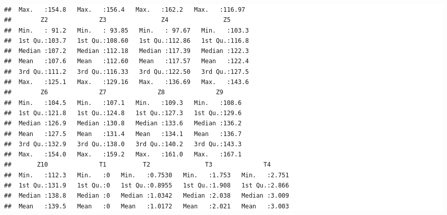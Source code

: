     ##  Max.   :154.8   Max.   :156.4   Max.   :162.2   Max.   :116.97  
    ##        Z2              Z3               Z4               Z5       
    ##  Min.   : 91.2   Min.   : 93.85   Min.   : 97.67   Min.   :103.3  
    ##  1st Qu.:103.7   1st Qu.:108.60   1st Qu.:112.86   1st Qu.:116.8  
    ##  Median :107.2   Median :112.18   Median :117.39   Median :122.3  
    ##  Mean   :107.6   Mean   :112.60   Mean   :117.57   Mean   :122.4  
    ##  3rd Qu.:111.2   3rd Qu.:116.33   3rd Qu.:122.50   3rd Qu.:127.5  
    ##  Max.   :125.1   Max.   :129.16   Max.   :136.69   Max.   :143.6  
    ##        Z6              Z7              Z8              Z9       
    ##  Min.   :104.5   Min.   :107.1   Min.   :109.3   Min.   :108.6  
    ##  1st Qu.:121.8   1st Qu.:124.8   1st Qu.:127.3   1st Qu.:129.6  
    ##  Median :126.9   Median :130.8   Median :133.6   Median :136.2  
    ##  Mean   :127.5   Mean   :131.4   Mean   :134.1   Mean   :136.7  
    ##  3rd Qu.:132.9   3rd Qu.:138.0   3rd Qu.:140.2   3rd Qu.:143.3  
    ##  Max.   :154.0   Max.   :159.2   Max.   :161.0   Max.   :167.1  
    ##       Z10              T1          T2               T3              T4       
    ##  Min.   :112.3   Min.   :0   Min.   :0.7530   Min.   :1.753   Min.   :2.751  
    ##  1st Qu.:131.9   1st Qu.:0   1st Qu.:0.8955   1st Qu.:1.908   1st Qu.:2.866  
    ##  Median :138.8   Median :0   Median :1.0342   Median :2.038   Median :3.009  
    ##  Mean   :139.5   Mean   :0   Mean   :1.0172   Mean   :2.021   Mean   :3.003  
